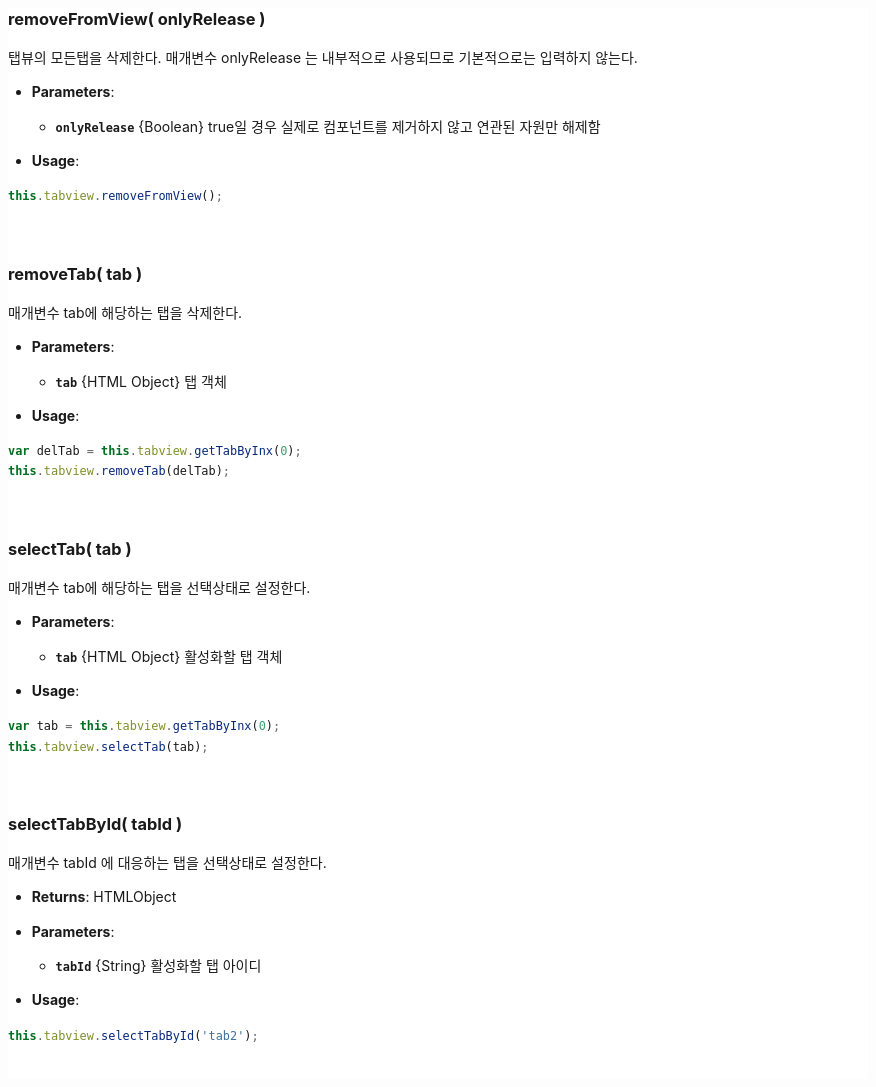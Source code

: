 ### removeFromView( onlyRelease )

탭뷰의 모든탭을 삭제한다. 매개변수 onlyRelease 는 내부적으로 사용되므로 기본적으로는 입력하지 않는다.

* **Parameters**: 
	* **`onlyRelease`** {Boolean} true일 경우 실제로 컴포넌트를 제거하지 않고 연관된 자원만 해제함

* **Usage**: 
```js
this.tabview.removeFromView();
```

<br/>

### removeTab( tab )

매개변수 tab에 해당하는 탭을 삭제한다.

* **Parameters**: 
	* **`tab`** {HTML Object} 탭 객체

* **Usage**: 
```js
var delTab = this.tabview.getTabByInx(0);
this.tabview.removeTab(delTab);
```

<br/>

### selectTab( tab )

매개변수 tab에 해당하는 탭을 선택상태로 설정한다.

* **Parameters**: 
	* **`tab`** {HTML Object} 활성화할 탭 객체

* **Usage**: 
```js
var tab = this.tabview.getTabByInx(0);
this.tabview.selectTab(tab);
```

<br/>

### selectTabById( tabId )

매개변수 tabId 에 대응하는 탭을 선택상태로 설정한다.

* **Returns**: HTMLObject

* **Parameters**: 
	* **`tabId`** {String} 활성화할 탭 아이디

* **Usage**: 
```js
this.tabview.selectTabById('tab2');
```

<br/>
